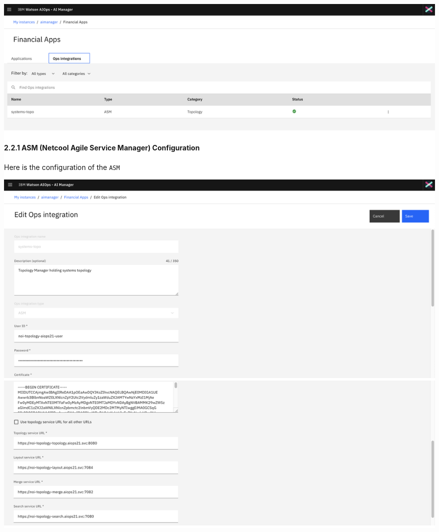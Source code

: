 <img src="images/09-appgroup-int.png">

#### 2.2.1 ASM (Netcool Agile Service Manager) Configuration

Here is the configuration of the `ASM`

<img src="images/10-appgroup-int-edit1.png">
<img src="images/10-appgroup-int-edit2.png">